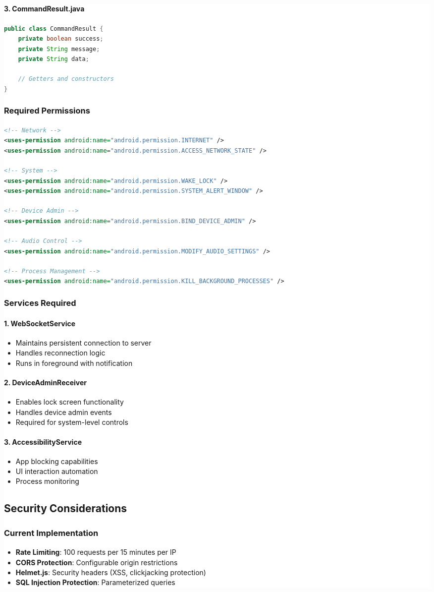 #### 3. CommandResult.java
```java
public class CommandResult {
    private boolean success;
    private String message;
    private String data;
    
    // Getters and constructors
}
```

### Required Permissions
```xml
<!-- Network -->
<uses-permission android:name="android.permission.INTERNET" />
<uses-permission android:name="android.permission.ACCESS_NETWORK_STATE" />

<!-- System -->
<uses-permission android:name="android.permission.WAKE_LOCK" />
<uses-permission android:name="android.permission.SYSTEM_ALERT_WINDOW" />

<!-- Device Admin -->
<uses-permission android:name="android.permission.BIND_DEVICE_ADMIN" />

<!-- Audio Control -->
<uses-permission android:name="android.permission.MODIFY_AUDIO_SETTINGS" />

<!-- Process Management -->
<uses-permission android:name="android.permission.KILL_BACKGROUND_PROCESSES" />
```

### Services Required

#### 1. WebSocketService
- Maintains persistent connection to server
- Handles reconnection logic
- Runs in foreground with notification

#### 2. DeviceAdminReceiver
- Enables lock screen functionality
- Handles device admin events
- Required for system-level controls

#### 3. AccessibilityService
- App blocking capabilities
- UI interaction automation
- Process monitoring

## Security Considerations

### Current Implementation
- **Rate Limiting**: 100 requests per 15 minutes per IP
- **CORS Protection**: Configurable origin restrictions
- **Helmet.js**: Security headers (XSS, clickjacking protection)
- **SQL Injection Protection**: Parameterized queries
